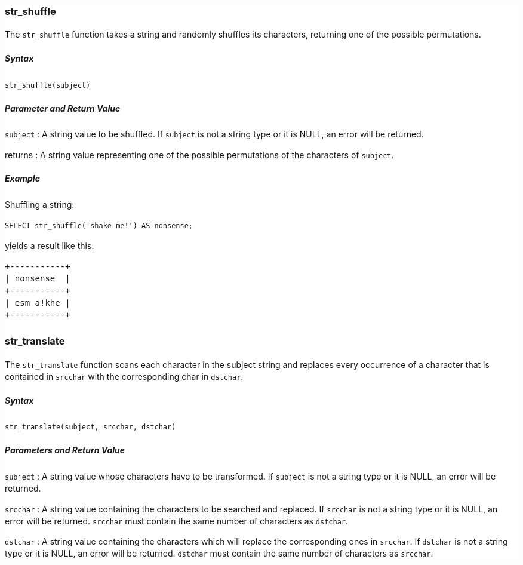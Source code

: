 ### str_shuffle

The `str_shuffle` function takes a string and randomly shuffles its characters, returning one of the possible permutations.

##### Syntax

    str_shuffle(subject)

##### Parameter and Return Value

`subject`
:   A string value to be shuffled. If `subject` is not a string type or it is NULL, an error will be returned.

returns
:   A string value representing one of the possible permutations of the characters of `subject`.

##### Example

Shuffling a string:

    SELECT str_shuffle('shake me!') AS nonsense;

yields a result like this:

<pre>
+-----------+
| nonsense  |
+-----------+
| esm a!khe |
+-----------+
</pre>

### str_translate

The `str_translate` function scans each character in the subject string and replaces every occurrence of a character that is contained in `srcchar` with the corresponding char in `dstchar`.

##### Syntax

    str_translate(subject, srcchar, dstchar)

##### Parameters and Return Value

`subject`
:   A string value whose characters have to be transformed. If `subject` is not a string type or it is NULL, an error will be returned.

`srcchar`
:   A string value containing the characters to be searched and replaced. If `srcchar` is not a string type or it is NULL, an error will be returned. `srcchar` must contain the same number of characters as `dstchar`.

`dstchar`
:   A string value containing the characters which will replace the corresponding ones in `srcchar`. If `dstchar` is not a string type or it is NULL, an error will be returned. `dstchar` must contain the same number of characters as `srcchar`.
